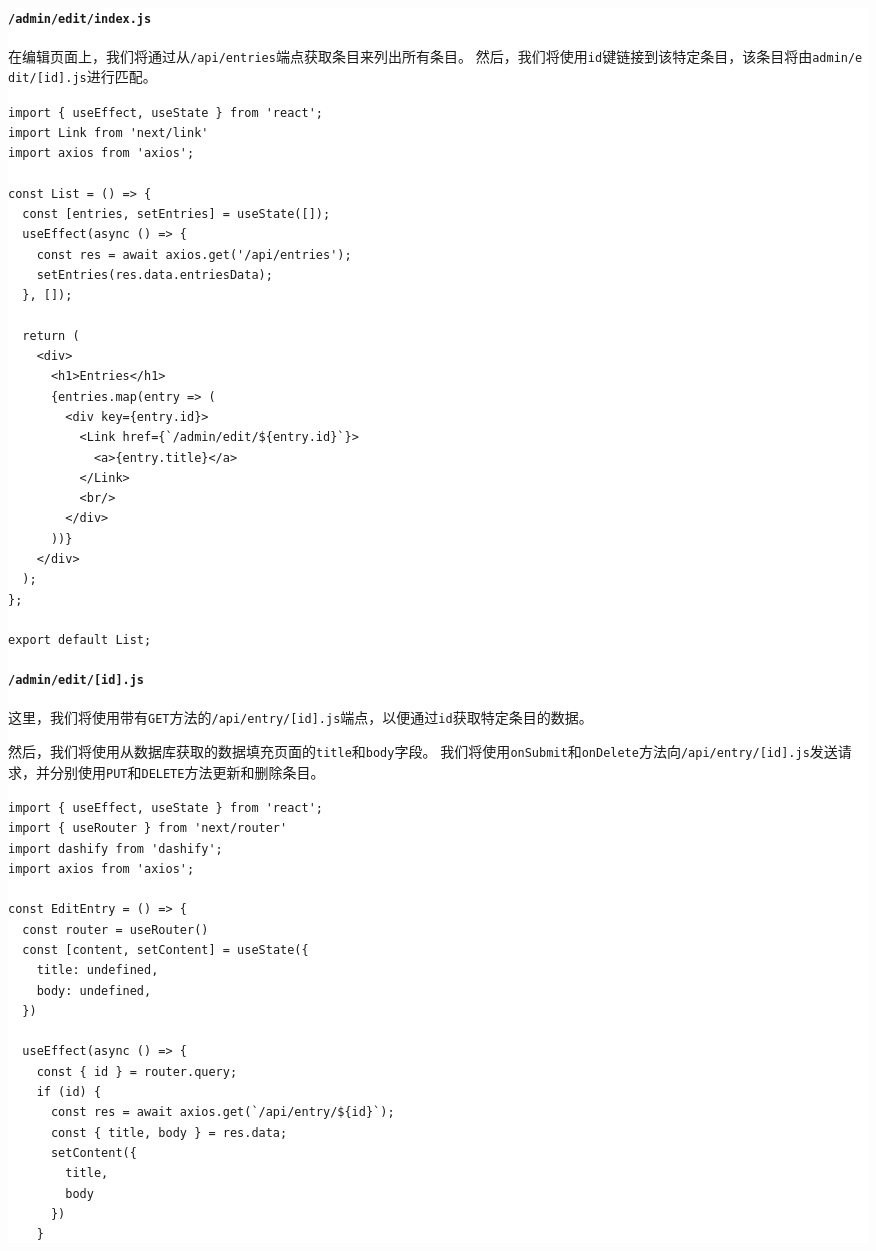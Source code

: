 #### `/admin/edit/index.js`

在编辑页面上，我们将通过从`/api/entries`端点获取条目来列出所有条目。
然后，我们将使用`id`键链接到该特定条目，该条目将由`admin/edit/[id].js`进行匹配。

```
import { useEffect, useState } from 'react';
import Link from 'next/link'
import axios from 'axios';

const List = () => {
  const [entries, setEntries] = useState([]);
  useEffect(async () => {
    const res = await axios.get('/api/entries');
    setEntries(res.data.entriesData);
  }, []);

  return (
    <div>
      <h1>Entries</h1>
      {entries.map(entry => (
        <div key={entry.id}>
          <Link href={`/admin/edit/${entry.id}`}>
            <a>{entry.title}</a>
          </Link>
          <br/>
        </div>
      ))}
    </div>
  );
};

export default List;

```

#### `/admin/edit/[id].js`

这里，我们将使用带有`GET`方法的`/api/entry/[id].js`端点，以便通过`id`获取特定条目的数据。

然后，我们将使用从数据库获取的数据填充页面的`title`和`body`字段。
我们将使用`onSubmit`和`onDelete`方法向`/api/entry/[id].js`发送请求，并分别使用`PUT`和`DELETE`方法更新和删除条目。

```
import { useEffect, useState } from 'react';
import { useRouter } from 'next/router'
import dashify from 'dashify';
import axios from 'axios';

const EditEntry = () => {
  const router = useRouter()
  const [content, setContent] = useState({
    title: undefined,
    body: undefined,
  })

  useEffect(async () => {
    const { id } = router.query;
    if (id) {
      const res = await axios.get(`/api/entry/${id}`);
      const { title, body } = res.data;
      setContent({
        title,
        body
      })
    }
```